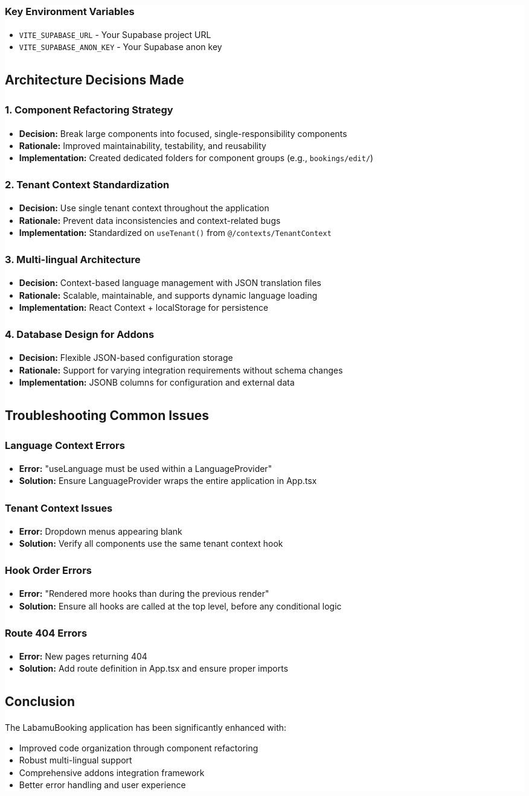 ### Key Environment Variables
- `VITE_SUPABASE_URL` - Your Supabase project URL
- `VITE_SUPABASE_ANON_KEY` - Your Supabase anon key

## Architecture Decisions Made

### 1. Component Refactoring Strategy
- **Decision:** Break large components into focused, single-responsibility components
- **Rationale:** Improved maintainability, testability, and reusability
- **Implementation:** Created dedicated folders for component groups (e.g., `bookings/edit/`)

### 2. Tenant Context Standardization
- **Decision:** Use single tenant context throughout the application
- **Rationale:** Prevent data inconsistencies and context-related bugs
- **Implementation:** Standardized on `useTenant()` from `@/contexts/TenantContext`

### 3. Multi-lingual Architecture
- **Decision:** Context-based language management with JSON translation files
- **Rationale:** Scalable, maintainable, and supports dynamic language loading
- **Implementation:** React Context + localStorage for persistence

### 4. Database Design for Addons
- **Decision:** Flexible JSON-based configuration storage
- **Rationale:** Support for varying integration requirements without schema changes
- **Implementation:** JSONB columns for configuration and external data

## Troubleshooting Common Issues

### Language Context Errors
- **Error:** "useLanguage must be used within a LanguageProvider"
- **Solution:** Ensure LanguageProvider wraps the entire application in App.tsx

### Tenant Context Issues
- **Error:** Dropdown menus appearing blank
- **Solution:** Verify all components use the same tenant context hook

### Hook Order Errors
- **Error:** "Rendered more hooks than during the previous render"
- **Solution:** Ensure all hooks are called at the top level, before any conditional logic

### Route 404 Errors
- **Error:** New pages returning 404
- **Solution:** Add route definition in App.tsx and ensure proper imports

## Conclusion

The LabamuBooking application has been significantly enhanced with:
- Improved code organization through component refactoring
- Robust multi-lingual support
- Comprehensive addons integration framework
- Better error handling and user experience
